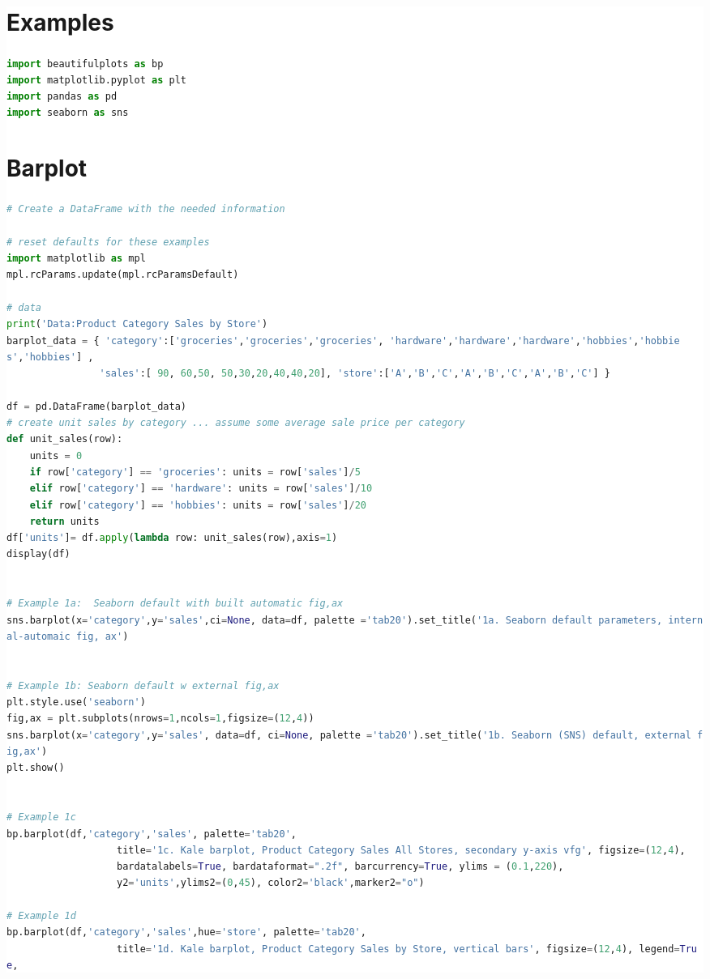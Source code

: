 # Examples


```python
import beautifulplots as bp
import matplotlib.pyplot as plt
import pandas as pd
import seaborn as sns
```

# Barplot


```python
# Create a DataFrame with the needed information

# reset defaults for these examples
import matplotlib as mpl
mpl.rcParams.update(mpl.rcParamsDefault)

# data 
print('Data:Product Category Sales by Store')
barplot_data = { 'category':['groceries','groceries','groceries', 'hardware','hardware','hardware','hobbies','hobbies','hobbies'] ,
                'sales':[ 90, 60,50, 50,30,20,40,40,20], 'store':['A','B','C','A','B','C','A','B','C'] }

df = pd.DataFrame(barplot_data)
# create unit sales by category ... assume some average sale price per category
def unit_sales(row):
    units = 0
    if row['category'] == 'groceries': units = row['sales']/5
    elif row['category'] == 'hardware': units = row['sales']/10
    elif row['category'] == 'hobbies': units = row['sales']/20
    return units
df['units']= df.apply(lambda row: unit_sales(row),axis=1)
display(df)


# Example 1a:  Seaborn default with built automatic fig,ax 
sns.barplot(x='category',y='sales',ci=None, data=df, palette ='tab20').set_title('1a. Seaborn default parameters, internal-automaic fig, ax')


# Example 1b: Seaborn default w external fig,ax 
plt.style.use('seaborn')
fig,ax = plt.subplots(nrows=1,ncols=1,figsize=(12,4))
sns.barplot(x='category',y='sales', data=df, ci=None, palette ='tab20').set_title('1b. Seaborn (SNS) default, external fig,ax')
plt.show()


# Example 1c
bp.barplot(df,'category','sales', palette='tab20', 
                   title='1c. Kale barplot, Product Category Sales All Stores, secondary y-axis vfg', figsize=(12,4),
                   bardatalabels=True, bardataformat=".2f", barcurrency=True, ylims = (0.1,220), 
                   y2='units',ylims2=(0,45), color2='black',marker2="o")

# Example 1d
bp.barplot(df,'category','sales',hue='store', palette='tab20', 
                   title='1d. Kale barplot, Product Category Sales by Store, vertical bars', figsize=(12,4), legend=True,
```